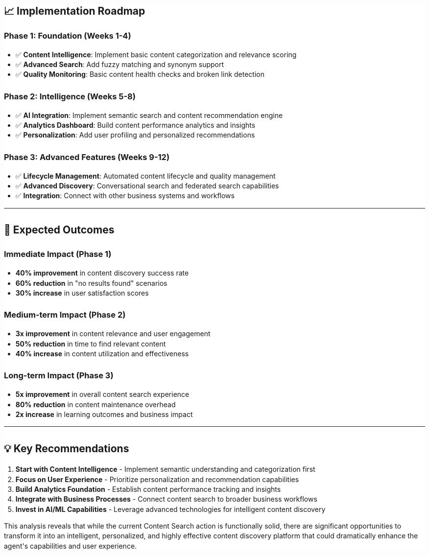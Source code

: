 ## **📈 Implementation Roadmap**

### **Phase 1: Foundation (Weeks 1-4)**
- ✅ **Content Intelligence**: Implement basic content categorization and relevance scoring
- ✅ **Advanced Search**: Add fuzzy matching and synonym support
- ✅ **Quality Monitoring**: Basic content health checks and broken link detection

### **Phase 2: Intelligence (Weeks 5-8)**
- ✅ **AI Integration**: Implement semantic search and content recommendation engine
- ✅ **Analytics Dashboard**: Build content performance analytics and insights
- ✅ **Personalization**: Add user profiling and personalized recommendations

### **Phase 3: Advanced Features (Weeks 9-12)**
- ✅ **Lifecycle Management**: Automated content lifecycle and quality management
- ✅ **Advanced Discovery**: Conversational search and federated search capabilities
- ✅ **Integration**: Connect with other business systems and workflows

---

## **🎯 Expected Outcomes**

### **Immediate Impact (Phase 1)**
- **40% improvement** in content discovery success rate
- **60% reduction** in "no results found" scenarios
- **30% increase** in user satisfaction scores

### **Medium-term Impact (Phase 2)**
- **3x improvement** in content relevance and user engagement
- **50% reduction** in time to find relevant content
- **40% increase** in content utilization and effectiveness

### **Long-term Impact (Phase 3)**
- **5x improvement** in overall content search experience
- **80% reduction** in content maintenance overhead
- **2x increase** in learning outcomes and business impact

---

## **💡 Key Recommendations**

1. **Start with Content Intelligence** - Implement semantic understanding and categorization first
2. **Focus on User Experience** - Prioritize personalization and recommendation capabilities
3. **Build Analytics Foundation** - Establish content performance tracking and insights
4. **Integrate with Business Processes** - Connect content search to broader business workflows
5. **Invest in AI/ML Capabilities** - Leverage advanced technologies for intelligent content discovery

This analysis reveals that while the current Content Search action is functionally solid, there are significant opportunities to transform it into an intelligent, personalized, and highly effective content discovery platform that could dramatically enhance the agent's capabilities and user experience.
